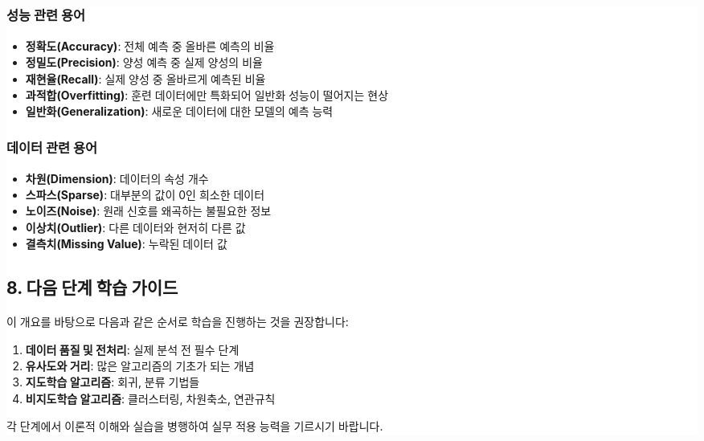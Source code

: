### 성능 관련 용어
- **정확도(Accuracy)**: 전체 예측 중 올바른 예측의 비율
- **정밀도(Precision)**: 양성 예측 중 실제 양성의 비율
- **재현율(Recall)**: 실제 양성 중 올바르게 예측된 비율
- **과적합(Overfitting)**: 훈련 데이터에만 특화되어 일반화 성능이 떨어지는 현상
- **일반화(Generalization)**: 새로운 데이터에 대한 모델의 예측 능력

### 데이터 관련 용어
- **차원(Dimension)**: 데이터의 속성 개수
- **스파스(Sparse)**: 대부분의 값이 0인 희소한 데이터
- **노이즈(Noise)**: 원래 신호를 왜곡하는 불필요한 정보
- **이상치(Outlier)**: 다른 데이터와 현저히 다른 값
- **결측치(Missing Value)**: 누락된 데이터 값

## 8. 다음 단계 학습 가이드

이 개요를 바탕으로 다음과 같은 순서로 학습을 진행하는 것을 권장합니다:

1. **데이터 품질 및 전처리**: 실제 분석 전 필수 단계
2. **유사도와 거리**: 많은 알고리즘의 기초가 되는 개념
3. **지도학습 알고리즘**: 회귀, 분류 기법들
4. **비지도학습 알고리즘**: 클러스터링, 차원축소, 연관규칙

각 단계에서 이론적 이해와 실습을 병행하여 실무 적용 능력을 기르시기 바랍니다.